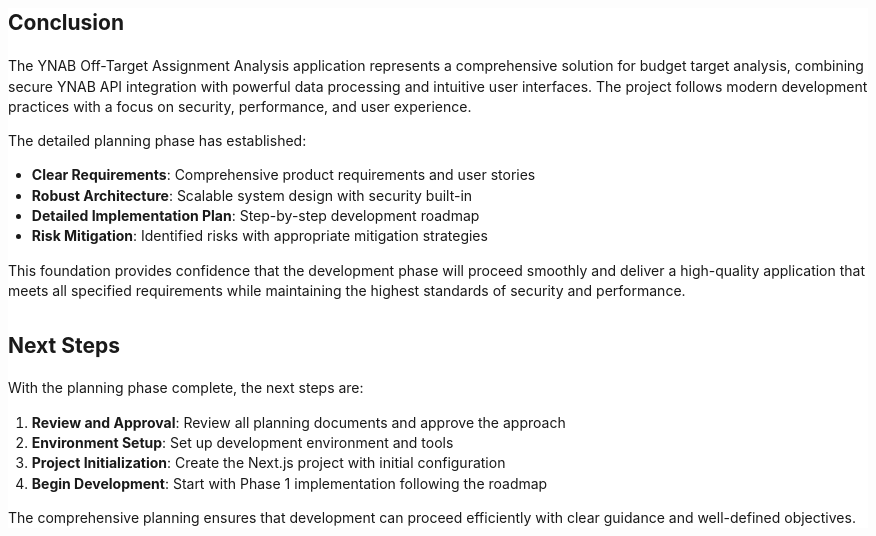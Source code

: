 ## Conclusion

The YNAB Off-Target Assignment Analysis application represents a comprehensive solution for budget target analysis, combining secure YNAB API integration with powerful data processing and intuitive user interfaces. The project follows modern development practices with a focus on security, performance, and user experience.

The detailed planning phase has established:
- **Clear Requirements**: Comprehensive product requirements and user stories
- **Robust Architecture**: Scalable system design with security built-in
- **Detailed Implementation Plan**: Step-by-step development roadmap
- **Risk Mitigation**: Identified risks with appropriate mitigation strategies

This foundation provides confidence that the development phase will proceed smoothly and deliver a high-quality application that meets all specified requirements while maintaining the highest standards of security and performance.

## Next Steps

With the planning phase complete, the next steps are:

1. **Review and Approval**: Review all planning documents and approve the approach
2. **Environment Setup**: Set up development environment and tools
3. **Project Initialization**: Create the Next.js project with initial configuration
4. **Begin Development**: Start with Phase 1 implementation following the roadmap

The comprehensive planning ensures that development can proceed efficiently with clear guidance and well-defined objectives.
